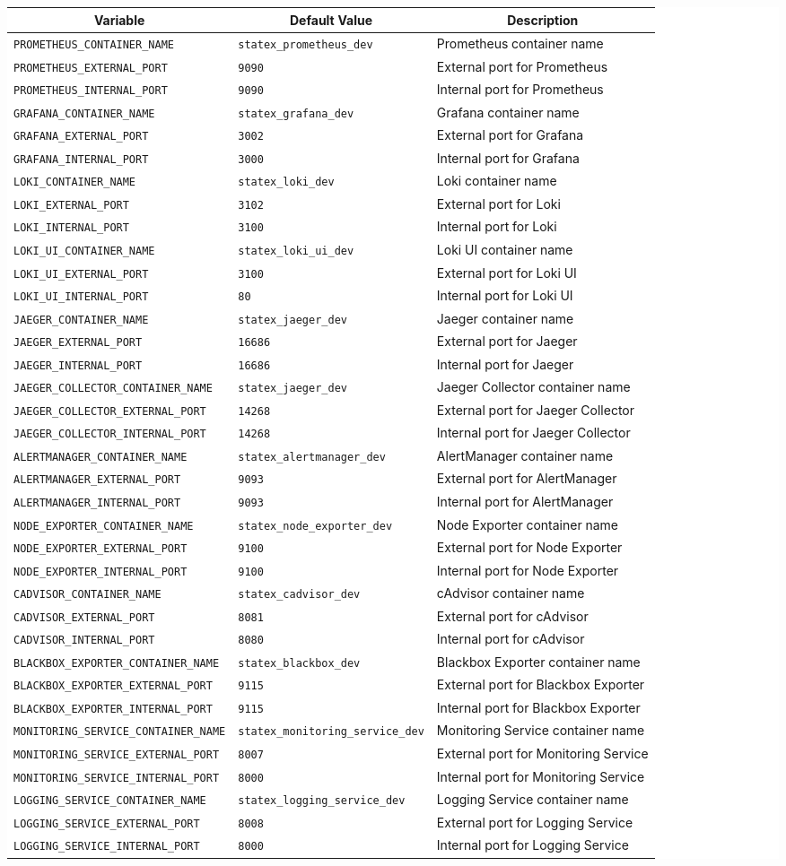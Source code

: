 | Variable | Default Value | Description |
|----------|---------------|-------------|
| `PROMETHEUS_CONTAINER_NAME` | `statex_prometheus_dev` | Prometheus container name |
| `PROMETHEUS_EXTERNAL_PORT` | `9090` | External port for Prometheus |
| `PROMETHEUS_INTERNAL_PORT` | `9090` | Internal port for Prometheus |
| `GRAFANA_CONTAINER_NAME` | `statex_grafana_dev` | Grafana container name |
| `GRAFANA_EXTERNAL_PORT` | `3002` | External port for Grafana |
| `GRAFANA_INTERNAL_PORT` | `3000` | Internal port for Grafana |
| `LOKI_CONTAINER_NAME` | `statex_loki_dev` | Loki container name |
| `LOKI_EXTERNAL_PORT` | `3102` | External port for Loki |
| `LOKI_INTERNAL_PORT` | `3100` | Internal port for Loki |
| `LOKI_UI_CONTAINER_NAME` | `statex_loki_ui_dev` | Loki UI container name |
| `LOKI_UI_EXTERNAL_PORT` | `3100` | External port for Loki UI |
| `LOKI_UI_INTERNAL_PORT` | `80` | Internal port for Loki UI |
| `JAEGER_CONTAINER_NAME` | `statex_jaeger_dev` | Jaeger container name |
| `JAEGER_EXTERNAL_PORT` | `16686` | External port for Jaeger |
| `JAEGER_INTERNAL_PORT` | `16686` | Internal port for Jaeger |
| `JAEGER_COLLECTOR_CONTAINER_NAME` | `statex_jaeger_dev` | Jaeger Collector container name |
| `JAEGER_COLLECTOR_EXTERNAL_PORT` | `14268` | External port for Jaeger Collector |
| `JAEGER_COLLECTOR_INTERNAL_PORT` | `14268` | Internal port for Jaeger Collector |
| `ALERTMANAGER_CONTAINER_NAME` | `statex_alertmanager_dev` | AlertManager container name |
| `ALERTMANAGER_EXTERNAL_PORT` | `9093` | External port for AlertManager |
| `ALERTMANAGER_INTERNAL_PORT` | `9093` | Internal port for AlertManager |
| `NODE_EXPORTER_CONTAINER_NAME` | `statex_node_exporter_dev` | Node Exporter container name |
| `NODE_EXPORTER_EXTERNAL_PORT` | `9100` | External port for Node Exporter |
| `NODE_EXPORTER_INTERNAL_PORT` | `9100` | Internal port for Node Exporter |
| `CADVISOR_CONTAINER_NAME` | `statex_cadvisor_dev` | cAdvisor container name |
| `CADVISOR_EXTERNAL_PORT` | `8081` | External port for cAdvisor |
| `CADVISOR_INTERNAL_PORT` | `8080` | Internal port for cAdvisor |
| `BLACKBOX_EXPORTER_CONTAINER_NAME` | `statex_blackbox_dev` | Blackbox Exporter container name |
| `BLACKBOX_EXPORTER_EXTERNAL_PORT` | `9115` | External port for Blackbox Exporter |
| `BLACKBOX_EXPORTER_INTERNAL_PORT` | `9115` | Internal port for Blackbox Exporter |
| `MONITORING_SERVICE_CONTAINER_NAME` | `statex_monitoring_service_dev` | Monitoring Service container name |
| `MONITORING_SERVICE_EXTERNAL_PORT` | `8007` | External port for Monitoring Service |
| `MONITORING_SERVICE_INTERNAL_PORT` | `8000` | Internal port for Monitoring Service |
| `LOGGING_SERVICE_CONTAINER_NAME` | `statex_logging_service_dev` | Logging Service container name |
| `LOGGING_SERVICE_EXTERNAL_PORT` | `8008` | External port for Logging Service |
| `LOGGING_SERVICE_INTERNAL_PORT` | `8000` | Internal port for Logging Service |
